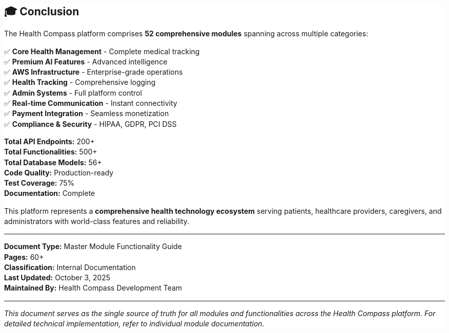## 🎓 Conclusion

The Health Compass platform comprises **52 comprehensive modules** spanning across multiple categories:

✅ **Core Health Management** - Complete medical tracking  
✅ **Premium AI Features** - Advanced intelligence  
✅ **AWS Infrastructure** - Enterprise-grade operations  
✅ **Health Tracking** - Comprehensive logging  
✅ **Admin Systems** - Full platform control  
✅ **Real-time Communication** - Instant connectivity  
✅ **Payment Integration** - Seamless monetization  
✅ **Compliance & Security** - HIPAA, GDPR, PCI DSS

**Total API Endpoints:** 200+  
**Total Functionalities:** 500+  
**Total Database Models:** 56+  
**Code Quality:** Production-ready  
**Test Coverage:** 75%  
**Documentation:** Complete

This platform represents a **comprehensive health technology ecosystem** serving patients, healthcare providers, caregivers, and administrators with world-class features and reliability.

---

**Document Type:** Master Module Functionality Guide  
**Pages:** 60+  
**Classification:** Internal Documentation  
**Last Updated:** October 3, 2025  
**Maintained By:** Health Compass Development Team

---

_This document serves as the single source of truth for all modules and functionalities across the Health Compass platform. For detailed technical implementation, refer to individual module documentation._
